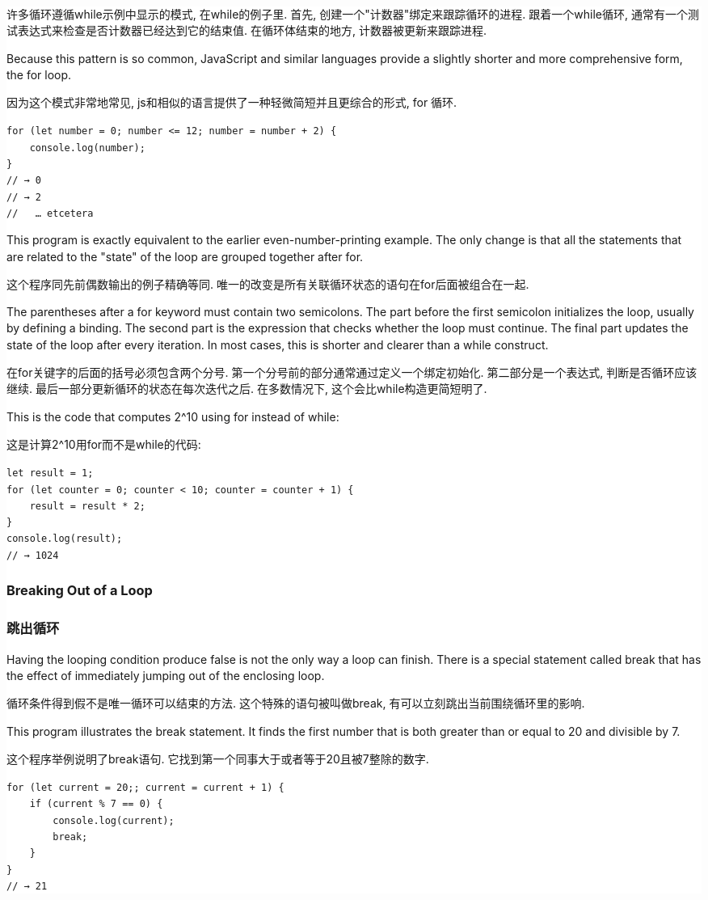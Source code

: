 许多循环遵循while示例中显示的模式, 在while的例子里. 首先, 创建一个"计数器"绑定来跟踪循环的进程. 跟着一个while循环, 通常有一个测试表达式来检查是否计数器已经达到它的结束值. 在循环体结束的地方, 计数器被更新来跟踪进程. 

Because this pattern is so common, JavaScript and similar languages provide a slightly shorter and more comprehensive form, the for loop.

因为这个模式非常地常见, js和相似的语言提供了一种轻微简短并且更综合的形式, for 循环. 

    for (let number = 0; number <= 12; number = number + 2) {
        console.log(number);
    }
    // → 0
    // → 2
    //   … etcetera

This program is exactly equivalent to the earlier even-number-printing example. The only change is that all the statements that are related to the "state" of the loop are grouped together after for.

这个程序同先前偶数输出的例子精确等同. 唯一的改变是所有关联循环状态的语句在for后面被组合在一起.

The parentheses after a for keyword must contain two semicolons. The part before the first semicolon initializes the loop, usually by defining a binding. The second part is the expression that checks whether the loop must continue. The final part updates the state of the loop after every iteration. In most cases, this is shorter and clearer than a while construct.

在for关键字的后面的括号必须包含两个分号. 第一个分号前的部分通常通过定义一个绑定初始化. 第二部分是一个表达式, 判断是否循环应该继续. 最后一部分更新循环的状态在每次迭代之后. 在多数情况下, 这个会比while构造更简短明了.

This is the code that computes 2^10 using for instead of while:

这是计算2^10用for而不是while的代码:

    let result = 1;
    for (let counter = 0; counter < 10; counter = counter + 1) {
        result = result * 2;
    }
    console.log(result);
    // → 1024

### Breaking Out of a Loop

### 跳出循环

Having the looping condition produce false is not the only way a loop can finish. There is a special statement called break that has the effect of immediately jumping out of the enclosing loop.

循环条件得到假不是唯一循环可以结束的方法. 这个特殊的语句被叫做break, 有可以立刻跳出当前围绕循环里的影响.

This program illustrates the break statement. It finds the first number that is both greater than or equal to 20 and divisible by 7.

这个程序举例说明了break语句. 它找到第一个同事大于或者等于20且被7整除的数字.

    for (let current = 20;; current = current + 1) {
        if (current % 7 == 0) {
            console.log(current);
            break;
        }
    }
    // → 21
